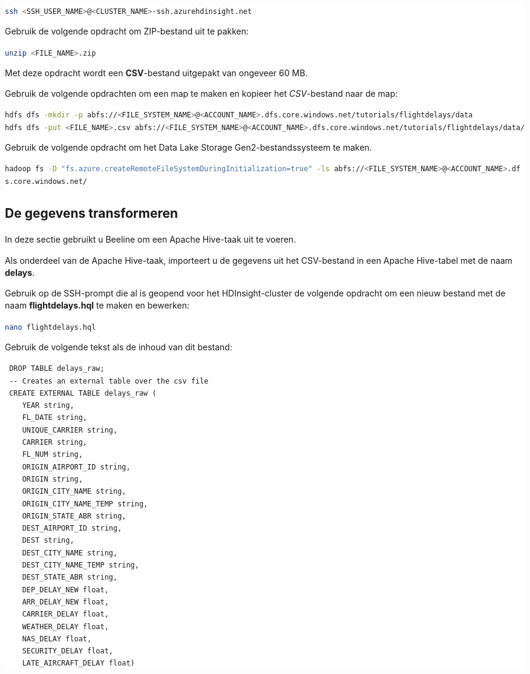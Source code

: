 ```bash
ssh <SSH_USER_NAME>@<CLUSTER_NAME>-ssh.azurehdinsight.net
```

Gebruik de volgende opdracht om ZIP-bestand uit te pakken:

```bash
unzip <FILE_NAME>.zip
```

Met deze opdracht wordt een **CSV**-bestand uitgepakt van ongeveer 60 MB.

Gebruik de volgende opdrachten om een map te maken en kopieer het *CSV*-bestand naar de map:

```bash
hdfs dfs -mkdir -p abfs://<FILE_SYSTEM_NAME>@<ACCOUNT_NAME>.dfs.core.windows.net/tutorials/flightdelays/data
hdfs dfs -put <FILE_NAME>.csv abfs://<FILE_SYSTEM_NAME>@<ACCOUNT_NAME>.dfs.core.windows.net/tutorials/flightdelays/data/
```

Gebruik de volgende opdracht om het Data Lake Storage Gen2-bestandssysteem te maken.

```bash
hadoop fs -D "fs.azure.createRemoteFileSystemDuringInitialization=true" -ls abfs://<FILE_SYSTEM_NAME>@<ACCOUNT_NAME>.dfs.core.windows.net/
```

## <a name="transform-the-data"></a>De gegevens transformeren

In deze sectie gebruikt u Beeline om een Apache Hive-taak uit te voeren.

Als onderdeel van de Apache Hive-taak, importeert u de gegevens uit het CSV-bestand in een Apache Hive-tabel met de naam **delays**.

Gebruik op de SSH-prompt die al is geopend voor het HDInsight-cluster de volgende opdracht om een nieuw bestand met de naam **flightdelays.hql** te maken en bewerken:

```bash
nano flightdelays.hql
```

Gebruik de volgende tekst als de inhoud van dit bestand:

```hiveql
 DROP TABLE delays_raw;
 -- Creates an external table over the csv file
 CREATE EXTERNAL TABLE delays_raw (
    YEAR string,
    FL_DATE string,
    UNIQUE_CARRIER string,
    CARRIER string,
    FL_NUM string,
    ORIGIN_AIRPORT_ID string,
    ORIGIN string,
    ORIGIN_CITY_NAME string,
    ORIGIN_CITY_NAME_TEMP string,
    ORIGIN_STATE_ABR string,
    DEST_AIRPORT_ID string,
    DEST string,
    DEST_CITY_NAME string,
    DEST_CITY_NAME_TEMP string,
    DEST_STATE_ABR string,
    DEP_DELAY_NEW float,
    ARR_DELAY_NEW float,
    CARRIER_DELAY float,
    WEATHER_DELAY float,
    NAS_DELAY float,
    SECURITY_DELAY float,
    LATE_AIRCRAFT_DELAY float)
```